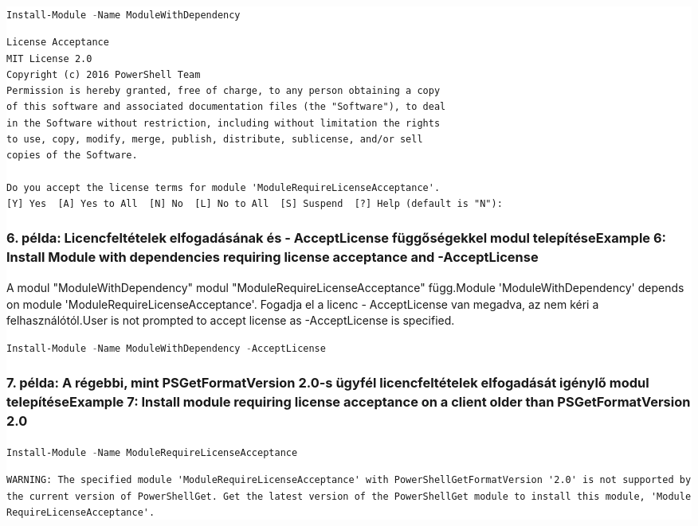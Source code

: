 ```powershell
Install-Module -Name ModuleWithDependency
```

```output
License Acceptance
MIT License 2.0
Copyright (c) 2016 PowerShell Team
Permission is hereby granted, free of charge, to any person obtaining a copy
of this software and associated documentation files (the "Software"), to deal
in the Software without restriction, including without limitation the rights
to use, copy, modify, merge, publish, distribute, sublicense, and/or sell
copies of the Software.

Do you accept the license terms for module 'ModuleRequireLicenseAcceptance'.
[Y] Yes  [A] Yes to All  [N] No  [L] No to All  [S] Suspend  [?] Help (default is "N"):
```

### <a name="example-6-install-module-with-dependencies-requiring-license-acceptance-and--acceptlicense"></a><span data-ttu-id="f4b87-144">6. példa: Licencfeltételek elfogadásának és - AcceptLicense függőségekkel modul telepítése</span><span class="sxs-lookup"><span data-stu-id="f4b87-144">Example 6: Install Module with dependencies requiring license acceptance and -AcceptLicense</span></span>

<span data-ttu-id="f4b87-145">A modul "ModuleWithDependency" modul "ModuleRequireLicenseAcceptance" függ.</span><span class="sxs-lookup"><span data-stu-id="f4b87-145">Module 'ModuleWithDependency' depends on module 'ModuleRequireLicenseAcceptance'.</span></span> <span data-ttu-id="f4b87-146">Fogadja el a licenc - AcceptLicense van megadva, az nem kéri a felhasználótól.</span><span class="sxs-lookup"><span data-stu-id="f4b87-146">User is not prompted to accept license as -AcceptLicense is specified.</span></span>

```powershell
Install-Module -Name ModuleWithDependency -AcceptLicense
```

### <a name="example-7-install-module-requiring-license-acceptance-on-a-client-older-than-psgetformatversion-20"></a><span data-ttu-id="f4b87-147">7. példa: A régebbi, mint PSGetFormatVersion 2.0-s ügyfél licencfeltételek elfogadását igénylő modul telepítése</span><span class="sxs-lookup"><span data-stu-id="f4b87-147">Example 7: Install module requiring license acceptance on a client older than PSGetFormatVersion 2.0</span></span>

```powershell
Install-Module -Name ModuleRequireLicenseAcceptance
```

```output
WARNING: The specified module 'ModuleRequireLicenseAcceptance' with PowerShellGetFormatVersion '2.0' is not supported by the current version of PowerShellGet. Get the latest version of the PowerShellGet module to install this module, 'ModuleRequireLicenseAcceptance'.
```
